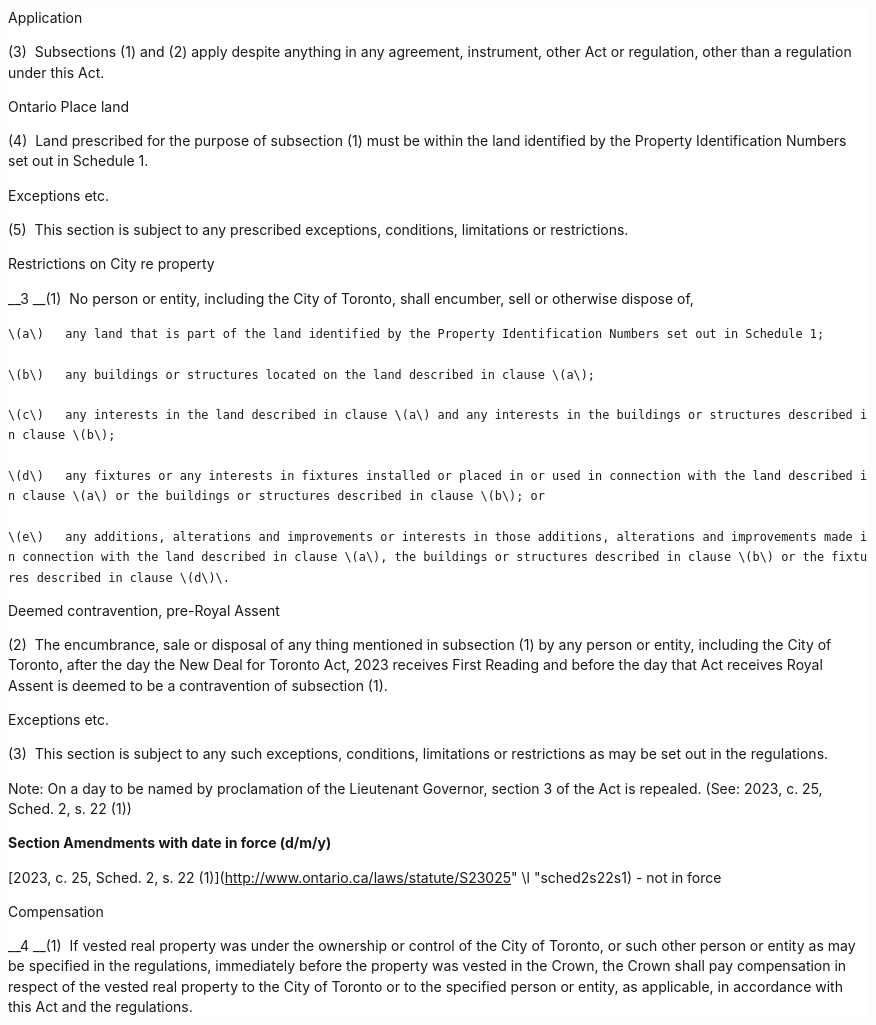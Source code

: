 Application

\(3\)  Subsections \(1\) and \(2\) apply despite anything in any agreement, instrument, other Act or regulation, other than a regulation under this Act\.

Ontario Place land

\(4\)  Land prescribed for the purpose of subsection \(1\) must be within the land identified by the Property Identification Numbers set out in Schedule 1\.

Exceptions etc\.

\(5\)  This section is subject to any prescribed exceptions, conditions, limitations or restrictions\.

Restrictions on City re property

<a id="BK4"></a>__3 __\(1\)  No person or entity, including the City of Toronto, shall encumber, sell or otherwise dispose of,

	\(a\)	any land that is part of the land identified by the Property Identification Numbers set out in Schedule 1;

	\(b\)	any buildings or structures located on the land described in clause \(a\);

	\(c\)	any interests in the land described in clause \(a\) and any interests in the buildings or structures described in clause \(b\);

	\(d\)	any fixtures or any interests in fixtures installed or placed in or used in connection with the land described in clause \(a\) or the buildings or structures described in clause \(b\); or

	\(e\)	any additions, alterations and improvements or interests in those additions, alterations and improvements made in connection with the land described in clause \(a\), the buildings or structures described in clause \(b\) or the fixtures described in clause \(d\)\.

Deemed contravention, pre\-Royal Assent

\(2\)  The encumbrance, sale or disposal of any thing mentioned in subsection \(1\) by any person or entity, including the City of Toronto, after the day the New Deal for Toronto Act, 2023 receives First Reading and before the day that Act receives Royal Assent is deemed to be a contravention of subsection \(1\)\.

Exceptions etc\.

\(3\)  This section is subject to any such exceptions, conditions, limitations or restrictions as may be set out in the regulations\.

Note: On a day to be named by proclamation of the Lieutenant Governor, section 3 of the Act is repealed\. \(See: 2023, c\. 25, Sched\. 2, s\. 22 \(1\)\)

__Section Amendments with date in force \(d/m/y\)__

[2023, c\. 25, Sched\. 2, s\. 22 \(1\)](http://www.ontario.ca/laws/statute/S23025" \l "sched2s22s1) \- not in force

Compensation

<a id="BK5"></a>__4 __\(1\)  If vested real property was under the ownership or control of the City of Toronto, or such other person or entity as may be specified in the regulations, immediately before the property was vested in the Crown, the Crown shall pay compensation in respect of the vested real property to the City of Toronto or to the specified person or entity, as applicable, in accordance with this Act and the regulations\.
